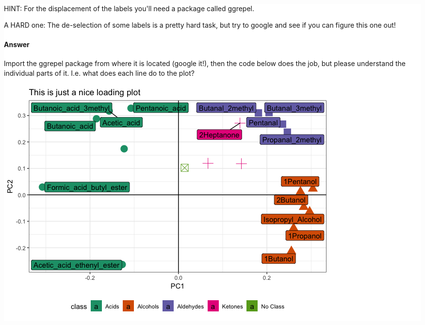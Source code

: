 HINT: For the displacement of the labels you'll need a package called ggrepel.

A HARD one: The de-selection of some labels is a pretty hard task, but try to google and see if you can figure this one out!

#### Answer

Import the ggrepel package from where it is located (google it!), then the code below does the job, but please understand the individual parts of it. I.e. what does each line do to the plot?

![](Exercises_ANSWER_files/figure-markdown_github/unnamed-chunk-34-1.png)
